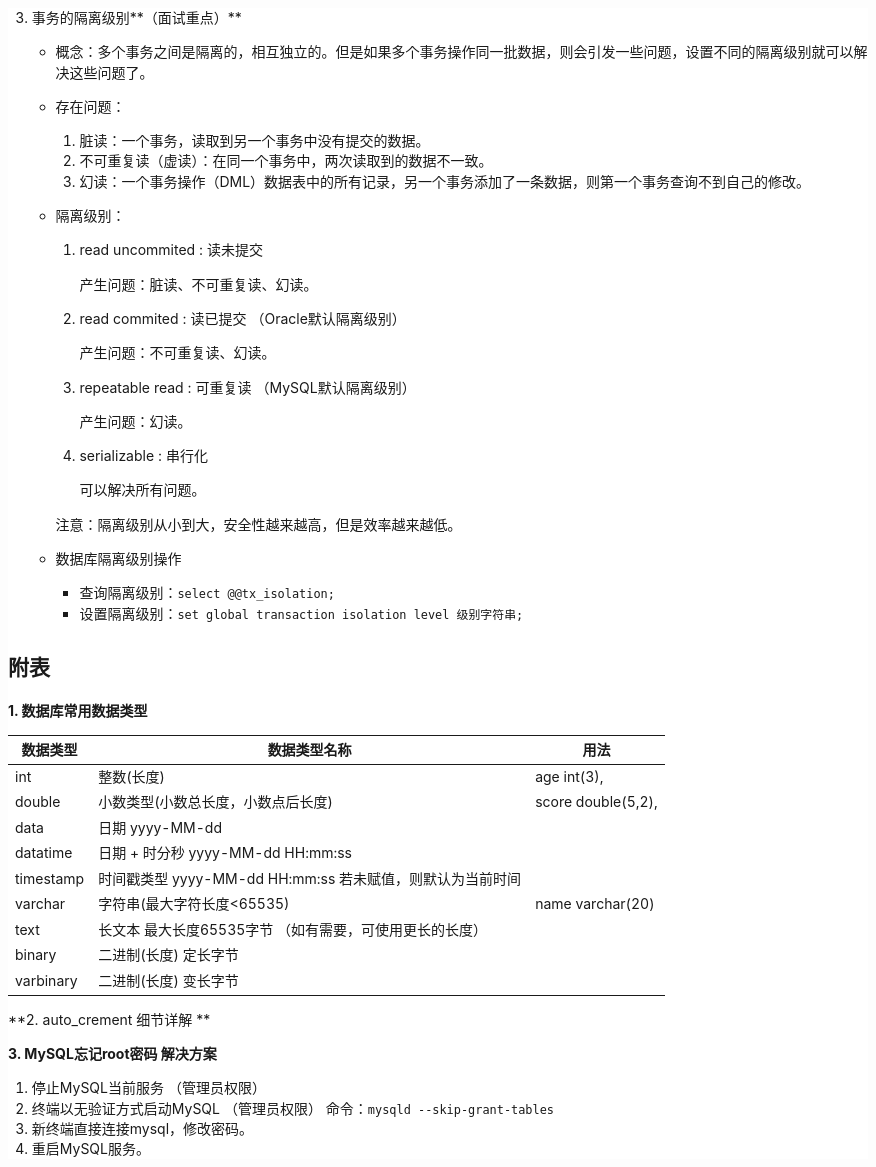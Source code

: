 3. 事务的隔离级别**（面试重点）**

   * 概念：多个事务之间是隔离的，相互独立的。但是如果多个事务操作同一批数据，则会引发一些问题，设置不同的隔离级别就可以解决这些问题了。

   * 存在问题：

     1. 脏读：一个事务，读取到另一个事务中没有提交的数据。
     2. 不可重复读（虚读）：在同一个事务中，两次读取到的数据不一致。
     3. 幻读：一个事务操作（DML）数据表中的所有记录，另一个事务添加了一条数据，则第一个事务查询不到自己的修改。

   * 隔离级别：

     1. read uncommited : 读未提交

        产生问题：脏读、不可重复读、幻读。

     2. read commited : 读已提交 （Oracle默认隔离级别）

        产生问题：不可重复读、幻读。

     3. repeatable read : 可重复读 （MySQL默认隔离级别）

        产生问题：幻读。

     4. serializable : 串行化

        可以解决所有问题。

     注意：隔离级别从小到大，安全性越来越高，但是效率越来越低。

   * 数据库隔离级别操作

     * 查询隔离级别：`select @@tx_isolation;`
     * 设置隔离级别：`set global transaction isolation level 级别字符串;`

## 附表

**1. 数据库常用数据类型**

| 数据类型  | 数据类型名称                                                 | 用法               |
| --------- | ------------------------------------------------------------ | ------------------ |
| int       | 整数(长度)                                                   | age int(3),        |
| double    | 小数类型(小数总长度，小数点后长度)                           | score double(5,2), |
| data      | 日期 yyyy-MM-dd                                              |                    |
| datatime  | 日期 + 时分秒   yyyy-MM-dd HH:mm:ss                          |                    |
| timestamp | 时间戳类型   yyyy-MM-dd HH:mm:ss   若未赋值，则默认为当前时间 |                    |
| varchar   | 字符串(最大字符长度<65535)                                   | name varchar(20)   |
| text      | 长文本      最大长度65535字节 （如有需要，可使用更长的长度） |                    |
| binary    | 二进制(长度)     定长字节                                    |                    |
| varbinary | 二进制(长度)     变长字节                                    |                    |

**2. auto_crement 细节详解 **

**3. MySQL忘记root密码 解决方案**

1. 停止MySQL当前服务 （管理员权限）
2. 终端以无验证方式启动MySQL （管理员权限） 命令：`mysqld --skip-grant-tables`
3. 新终端直接连接mysql，修改密码。
4. 重启MySQL服务。